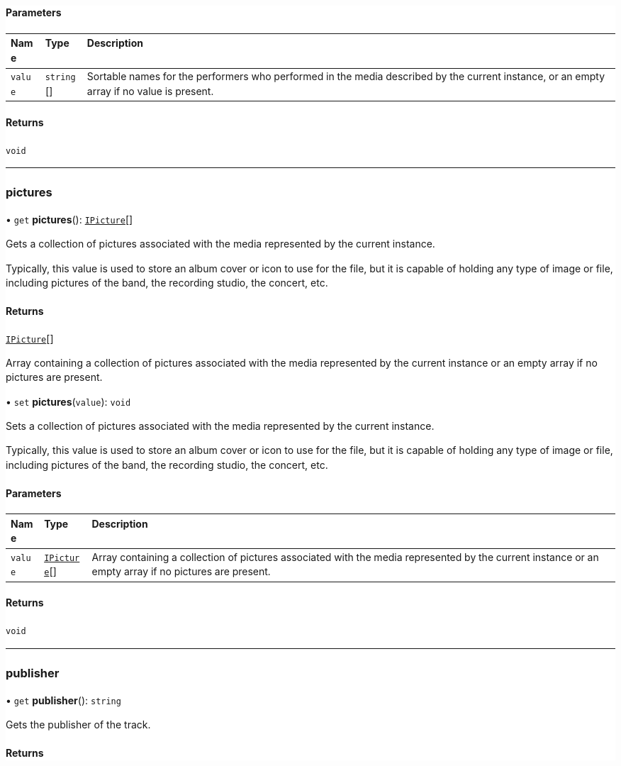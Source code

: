 #### Parameters

| Name | Type | Description |
| :------ | :------ | :------ |
| `value` | `string`[] | Sortable names for the performers who performed in the media described by the current instance, or an empty array if no value is present. |

#### Returns

`void`

___

### pictures

• `get` **pictures**(): [`IPicture`](../interfaces/IPicture.md)[]

Gets a collection of pictures associated with the media represented by the current instance.

Typically, this value is used to store an album cover or icon to use for the file, but
it is capable of holding any type of image or file, including pictures of the band, the
recording studio, the concert, etc.

#### Returns

[`IPicture`](../interfaces/IPicture.md)[]

Array containing a collection of pictures associated with the media represented by
    the current instance or an empty array if no pictures are present.

• `set` **pictures**(`value`): `void`

Sets a collection of pictures associated with the media represented by the current instance.

Typically, this value is used to store an album cover or icon to use for the file, but
it is capable of holding any type of image or file, including pictures of the band, the
recording studio, the concert, etc.

#### Parameters

| Name | Type | Description |
| :------ | :------ | :------ |
| `value` | [`IPicture`](../interfaces/IPicture.md)[] | Array containing a collection of pictures associated with the media represented by the current instance or an empty array if no pictures are present. |

#### Returns

`void`

___

### publisher

• `get` **publisher**(): `string`

Gets the publisher of the track.

#### Returns
